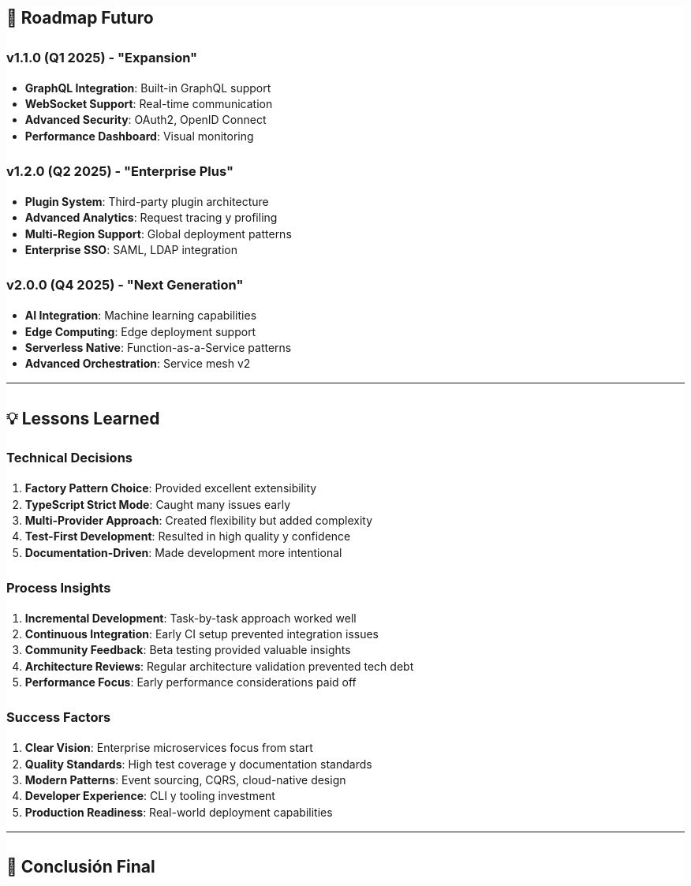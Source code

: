 
## 🔮 Roadmap Futuro

### v1.1.0 (Q1 2025) - "Expansion"
- **GraphQL Integration**: Built-in GraphQL support
- **WebSocket Support**: Real-time communication
- **Advanced Security**: OAuth2, OpenID Connect
- **Performance Dashboard**: Visual monitoring

### v1.2.0 (Q2 2025) - "Enterprise Plus"
- **Plugin System**: Third-party plugin architecture
- **Advanced Analytics**: Request tracing y profiling
- **Multi-Region Support**: Global deployment patterns
- **Enterprise SSO**: SAML, LDAP integration

### v2.0.0 (Q4 2025) - "Next Generation"
- **AI Integration**: Machine learning capabilities
- **Edge Computing**: Edge deployment support
- **Serverless Native**: Function-as-a-Service patterns
- **Advanced Orchestration**: Service mesh v2

---

## 💡 Lessons Learned

### Technical Decisions
1. **Factory Pattern Choice**: Provided excellent extensibility
2. **TypeScript Strict Mode**: Caught many issues early
3. **Multi-Provider Approach**: Created flexibility but added complexity
4. **Test-First Development**: Resulted in high quality y confidence
5. **Documentation-Driven**: Made development more intentional

### Process Insights
1. **Incremental Development**: Task-by-task approach worked well
2. **Continuous Integration**: Early CI setup prevented integration issues
3. **Community Feedback**: Beta testing provided valuable insights
4. **Architecture Reviews**: Regular architecture validation prevented tech debt
5. **Performance Focus**: Early performance considerations paid off

### Success Factors
1. **Clear Vision**: Enterprise microservices focus from start
2. **Quality Standards**: High test coverage y documentation standards
3. **Modern Patterns**: Event sourcing, CQRS, cloud-native design
4. **Developer Experience**: CLI y tooling investment
5. **Production Readiness**: Real-world deployment capabilities

---

## 🎊 Conclusión Final
